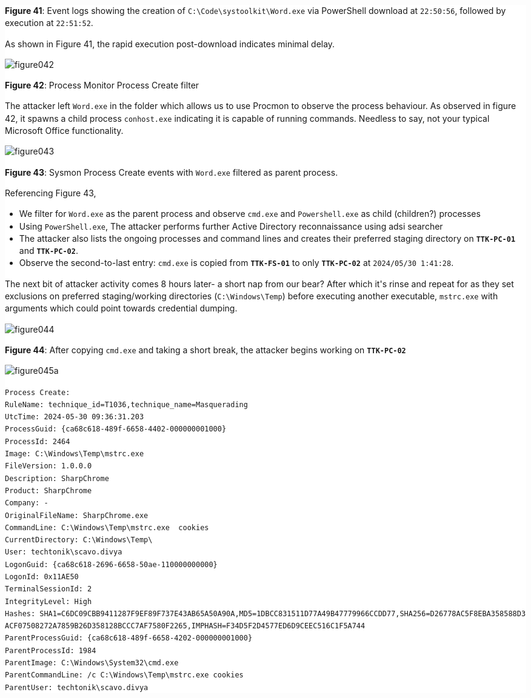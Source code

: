 **Figure 41**: Event logs showing the creation of `C:\Code\systoolkit\Word.exe` via PowerShell download at `22:50:56`, followed by execution at `22:51:52`. 

As shown in Figure 41, the rapid execution post-download indicates minimal delay. 

![figure042]({{site.baseurl}}/assets/screenshots/figure042.png)

**Figure 42**: Process Monitor Process Create filter

The attacker left `Word.exe` in the folder which allows us to use Procmon to observe the process behaviour. As observed in figure 42, it spawns a child process `conhost.exe` indicating it is capable of running commands. Needless to say, not your typical Microsoft Office functionality.

![figure043]({{site.baseurl}}/assets/screenshots/figure043.png)

**Figure 43**: Sysmon Process Create events with `Word.exe` filtered as parent process.

Referencing Figure 43,
- We filter for `Word.exe` as the parent process and observe `cmd.exe` and `Powershell.exe` as child (children?) processes
- Using `PowerShell.exe`, The attacker performs further Active Directory reconnaissance using adsi searcher
- The attacker also lists the ongoing processes and command lines and creates their preferred staging directory on **`TTK-PC-01`** and **`TTK-PC-02`**.
- Observe the second-to-last entry: `cmd.exe` is copied from **`TTK-FS-01`** to only  **`TTK-PC-02`** at `2024/05/30 1:41:28`. 

The next bit of attacker activity comes 8 hours later- a short nap from our bear? After which it's rinse and repeat for as they set exclusions on preferred staging/working directories (`C:\Windows\Temp`) before executing another executable, `mstrc.exe`  with arguments which could point towards credential dumping.

![figure044]({{site.baseurl}}/assets/screenshots/figure044.png)

**Figure 44**: After copying `cmd.exe` and taking a short break, the attacker begins working on **`TTK-PC-02`**



![figure045a]({{site.baseurl}}/assets/screenshots/figure045a.png)
``` 
Process Create:
RuleName: technique_id=T1036,technique_name=Masquerading
UtcTime: 2024-05-30 09:36:31.203
ProcessGuid: {ca68c618-489f-6658-4402-000000001000}
ProcessId: 2464
Image: C:\Windows\Temp\mstrc.exe
FileVersion: 1.0.0.0
Description: SharpChrome
Product: SharpChrome
Company: -
OriginalFileName: SharpChrome.exe
CommandLine: C:\Windows\Temp\mstrc.exe  cookies
CurrentDirectory: C:\Windows\Temp\
User: techtonik\scavo.divya
LogonGuid: {ca68c618-2696-6658-50ae-110000000000}
LogonId: 0x11AE50
TerminalSessionId: 2
IntegrityLevel: High
Hashes: SHA1=C6DC09CBB9411287F9EF89F737E43AB65A50A90A,MD5=1DBCC831511D77A49B47779966CCDD77,SHA256=D26778AC5F8EBA358588D3ACF07508272A7859B26D358128BCCC7AF7580F2265,IMPHASH=F34D5F2D4577ED6D9CEEC516C1F5A744
ParentProcessGuid: {ca68c618-489f-6658-4202-000000001000}
ParentProcessId: 1984
ParentImage: C:\Windows\System32\cmd.exe
ParentCommandLine: /c C:\Windows\Temp\mstrc.exe cookies
ParentUser: techtonik\scavo.divya
```
